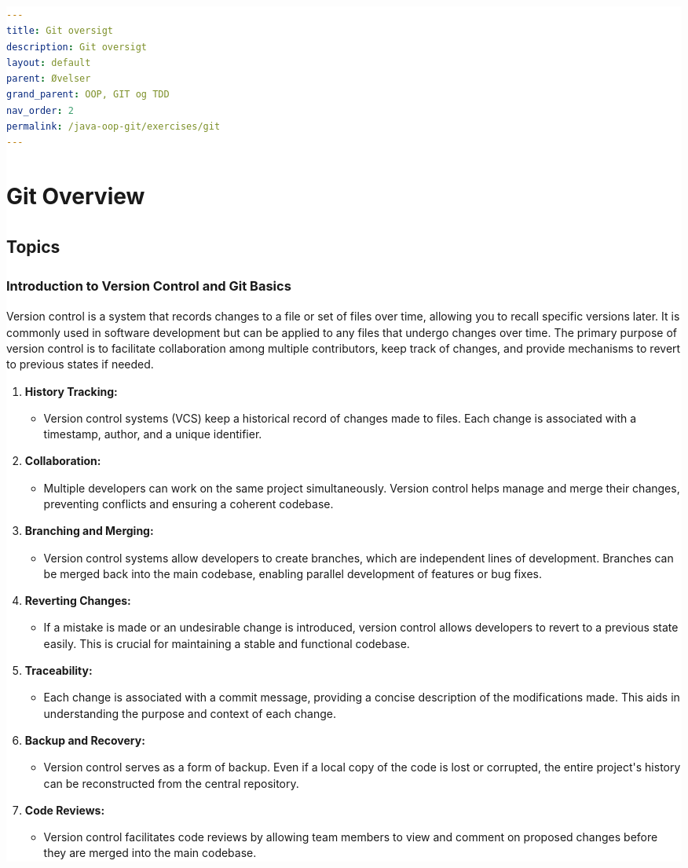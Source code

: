 ```yaml
---
title: Git oversigt
description: Git oversigt
layout: default
parent: Øvelser
grand_parent: OOP, GIT og TDD
nav_order: 2
permalink: /java-oop-git/exercises/git
---
```


# Git Overview

## Topics

### Introduction to Version Control and Git Basics

Version control is a system that records changes to a file or set of files over time, allowing you to recall specific versions later. It is commonly used in software development but can be applied to any files that undergo changes over time. The primary purpose of version control is to facilitate collaboration among multiple contributors, keep track of changes, and provide mechanisms to revert to previous states if needed.

1. **History Tracking:**
   - Version control systems (VCS) keep a historical record of changes made to files. Each change is associated with a timestamp, author, and a unique identifier.

2. **Collaboration:**
   - Multiple developers can work on the same project simultaneously. Version control helps manage and merge their changes, preventing conflicts and ensuring a coherent codebase.

3. **Branching and Merging:**
   - Version control systems allow developers to create branches, which are independent lines of development. Branches can be merged back into the main codebase, enabling parallel development of features or bug fixes.

4. **Reverting Changes:**
   - If a mistake is made or an undesirable change is introduced, version control allows developers to revert to a previous state easily. This is crucial for maintaining a stable and functional codebase.

5. **Traceability:**
   - Each change is associated with a commit message, providing a concise description of the modifications made. This aids in understanding the purpose and context of each change.

6. **Backup and Recovery:**
   - Version control serves as a form of backup. Even if a local copy of the code is lost or corrupted, the entire project's history can be reconstructed from the central repository.

7. **Code Reviews:**
   - Version control facilitates code reviews by allowing team members to view and comment on proposed changes before they are merged into the main codebase.
